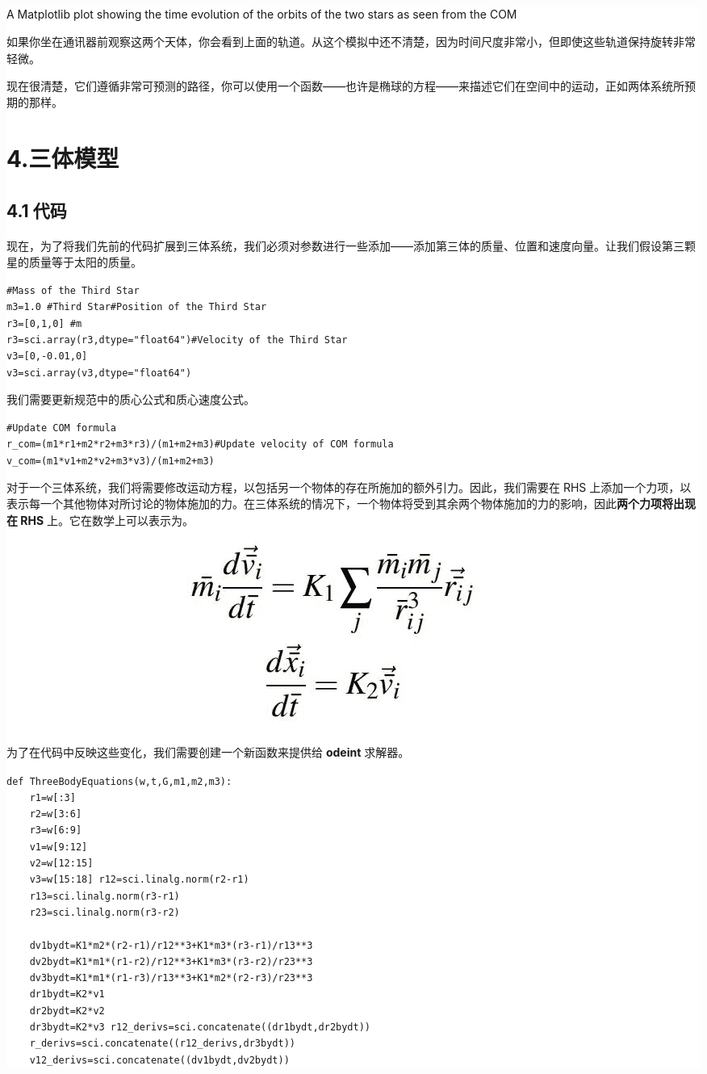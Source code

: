 A Matplotlib plot showing the time evolution of the orbits of the two stars as seen from the COM

如果你坐在通讯器前观察这两个天体，你会看到上面的轨道。从这个模拟中还不清楚，因为时间尺度非常小，但即使这些轨道保持旋转非常轻微。

现在很清楚，它们遵循非常可预测的路径，你可以使用一个函数——也许是椭球的方程——来描述它们在空间中的运动，正如两体系统所预期的那样。

# 4.三体模型

## 4.1 代码

现在，为了将我们先前的代码扩展到三体系统，我们必须对参数进行一些添加——添加第三体的质量、位置和速度向量。让我们假设第三颗星的质量等于太阳的质量。

```
#Mass of the Third Star
m3=1.0 #Third Star#Position of the Third Star
r3=[0,1,0] #m
r3=sci.array(r3,dtype="float64")#Velocity of the Third Star
v3=[0,-0.01,0]
v3=sci.array(v3,dtype="float64")
```

我们需要更新规范中的质心公式和质心速度公式。

```
#Update COM formula
r_com=(m1*r1+m2*r2+m3*r3)/(m1+m2+m3)#Update velocity of COM formula
v_com=(m1*v1+m2*v2+m3*v3)/(m1+m2+m3)
```

对于一个三体系统，我们将需要修改运动方程，以包括另一个物体的存在所施加的额外引力。因此，我们需要在 RHS 上添加一个力项，以表示每一个其他物体对所讨论的物体施加的力。在三体系统的情况下，一个物体将受到其余两个物体施加的力的影响，因此**两个力项将出现在 RHS** 上。它在数学上可以表示为。

![](img/d1ad618902733d8ec02aecc85ae86452.png)

为了在代码中反映这些变化，我们需要创建一个新函数来提供给 **odeint** 求解器。

```
def ThreeBodyEquations(w,t,G,m1,m2,m3):
    r1=w[:3]
    r2=w[3:6]
    r3=w[6:9]
    v1=w[9:12]
    v2=w[12:15]
    v3=w[15:18] r12=sci.linalg.norm(r2-r1)
    r13=sci.linalg.norm(r3-r1)
    r23=sci.linalg.norm(r3-r2)

    dv1bydt=K1*m2*(r2-r1)/r12**3+K1*m3*(r3-r1)/r13**3
    dv2bydt=K1*m1*(r1-r2)/r12**3+K1*m3*(r3-r2)/r23**3
    dv3bydt=K1*m1*(r1-r3)/r13**3+K1*m2*(r2-r3)/r23**3
    dr1bydt=K2*v1
    dr2bydt=K2*v2
    dr3bydt=K2*v3 r12_derivs=sci.concatenate((dr1bydt,dr2bydt))
    r_derivs=sci.concatenate((r12_derivs,dr3bydt))
    v12_derivs=sci.concatenate((dv1bydt,dv2bydt))
```
